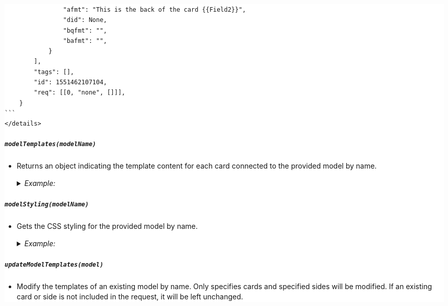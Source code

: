                     "afmt": "This is the back of the card {{Field2}}",
                    "did": None,
                    "bqfmt": "",
                    "bafmt": "",
                }
            ],
            "tags": [],
            "id": 1551462107104,
            "req": [[0, "none", []]],
        }
    ```
    </details>

##### `modelTemplates(modelName)`

*   Returns an object indicating the template content for each card connected to the
    provided model by name.

    <details>
    <summary><i>Example:</i></summary>

    ```python
        >>> modelTemplates("Basic (and reversed card)")
        {
            "Card 1": {
                "Front": "{{Front}}",
                "Back": "{{FrontSide}}\n\n<hr id=answer>\n\n{{Back}}",
            },
            "Card 2": {
                "Front": "{{Back}}",
                "Back": "{{FrontSide}}\n\n<hr id=answer>\n\n{{Front}}",
            },
        }
    ```
    </details>

##### `modelStyling(modelName)`

*   Gets the CSS styling for the provided model by name.

    <details>
    <summary><i>Example:</i></summary>

    ```python
        >>> modelStyling("Basic (and reversed card)")
        {
            "css": ".card {\n font-family: arial;\n font-size: 20px;\n text-align: center;\n color: black;\n background-color: white;\n}\n"
        }
    ```
    </details>

##### `updateModelTemplates(model)`

*   Modify the templates of an existing model by name. Only specifies cards and
    specified sides will be modified. If an existing card or side is not included in the
    request, it will be left unchanged.
